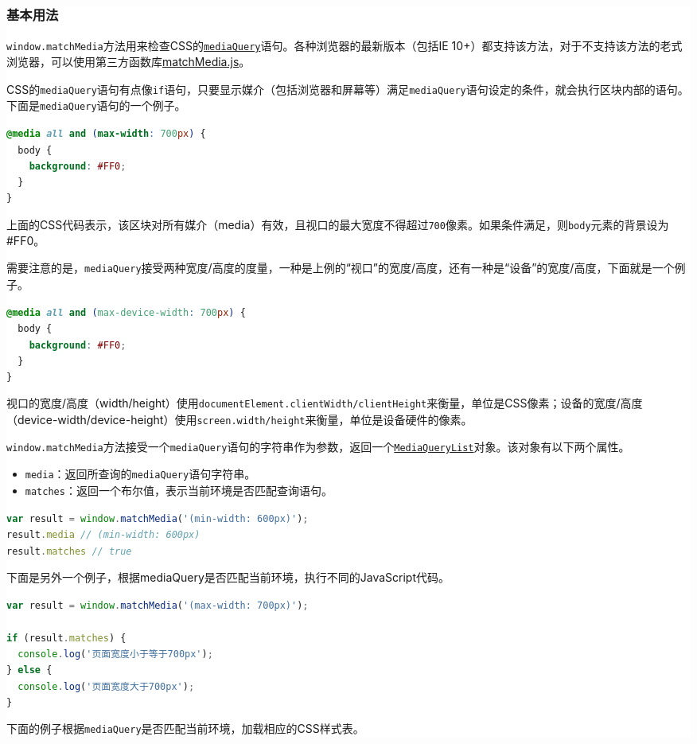 ### 基本用法

`window.matchMedia`方法用来检查CSS的[`mediaQuery`](https://developer.mozilla.org/en-US/docs/DOM/Using_media_queries_from_code)语句。各种浏览器的最新版本（包括IE 10+）都支持该方法，对于不支持该方法的老式浏览器，可以使用第三方函数库[matchMedia.js](https://github.com/paulirish/matchMedia.js/)。

CSS的`mediaQuery`语句有点像`if`语句，只要显示媒介（包括浏览器和屏幕等）满足`mediaQuery`语句设定的条件，就会执行区块内部的语句。下面是`mediaQuery`语句的一个例子。

```css
@media all and (max-width: 700px) {
  body {
    background: #FF0;
  }
}
```

上面的CSS代码表示，该区块对所有媒介（media）有效，且视口的最大宽度不得超过`700`像素。如果条件满足，则`body`元素的背景设为#FF0。

需要注意的是，`mediaQuery`接受两种宽度/高度的度量，一种是上例的“视口”的宽度/高度，还有一种是“设备”的宽度/高度，下面就是一个例子。

```css
@media all and (max-device-width: 700px) {
  body {
    background: #FF0;
  }
}
```

视口的宽度/高度（width/height）使用`documentElement.clientWidth/clientHeight`来衡量，单位是CSS像素；设备的宽度/高度（device-width/device-height）使用`screen.width/height`来衡量，单位是设备硬件的像素。

`window.matchMedia`方法接受一个`mediaQuery`语句的字符串作为参数，返回一个[`MediaQueryList`](https://developer.mozilla.org/en-US/docs/DOM/MediaQueryList)对象。该对象有以下两个属性。

- `media`：返回所查询的`mediaQuery`语句字符串。
- `matches`：返回一个布尔值，表示当前环境是否匹配查询语句。

```javascript
var result = window.matchMedia('(min-width: 600px)');
result.media // (min-width: 600px)
result.matches // true
```

下面是另外一个例子，根据mediaQuery是否匹配当前环境，执行不同的JavaScript代码。

```javascript
var result = window.matchMedia('(max-width: 700px)');

if (result.matches) {
  console.log('页面宽度小于等于700px');
} else {
  console.log('页面宽度大于700px');
}
```

下面的例子根据`mediaQuery`是否匹配当前环境，加载相应的CSS样式表。
